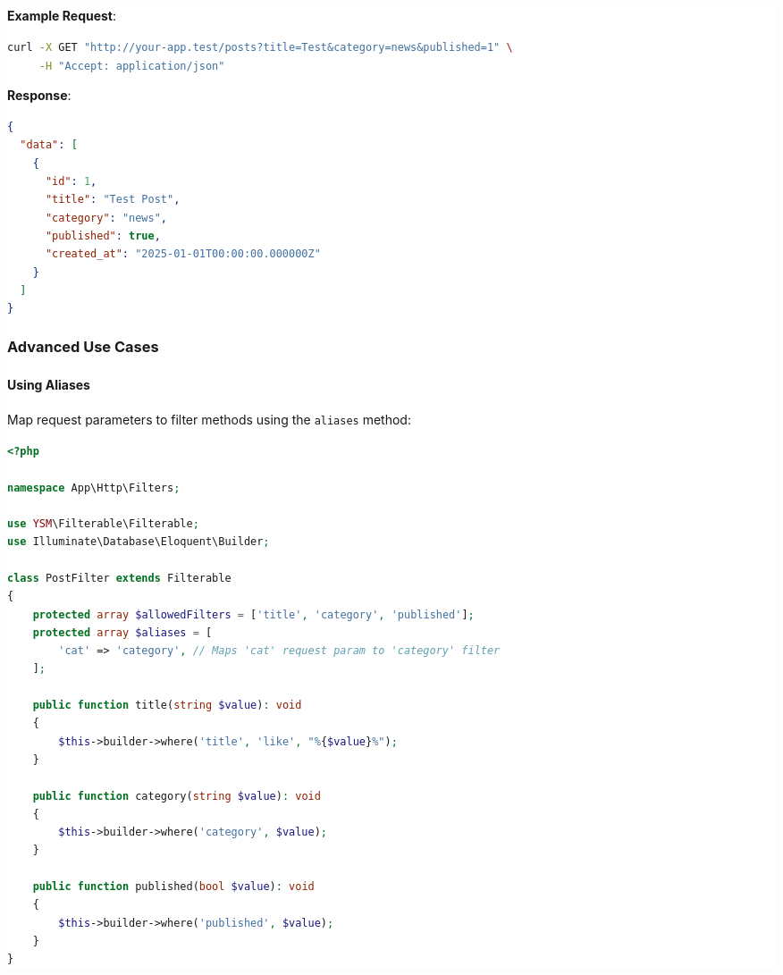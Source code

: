 **Example Request**:

```bash
curl -X GET "http://your-app.test/posts?title=Test&category=news&published=1" \
     -H "Accept: application/json"
```

**Response**:

```json
{
  "data": [
    {
      "id": 1,
      "title": "Test Post",
      "category": "news",
      "published": true,
      "created_at": "2025-01-01T00:00:00.000000Z"
    }
  ]
}
```

### Advanced Use Cases

#### Using Aliases

Map request parameters to filter methods using the `aliases` method:

```php
<?php

namespace App\Http\Filters;

use YSM\Filterable\Filterable;
use Illuminate\Database\Eloquent\Builder;

class PostFilter extends Filterable
{
    protected array $allowedFilters = ['title', 'category', 'published'];
    protected array $aliases = [
        'cat' => 'category', // Maps 'cat' request param to 'category' filter
    ];

    public function title(string $value): void
    {
        $this->builder->where('title', 'like', "%{$value}%");
    }

    public function category(string $value): void
    {
        $this->builder->where('category', $value);
    }

    public function published(bool $value): void
    {
        $this->builder->where('published', $value);
    }
}
```
